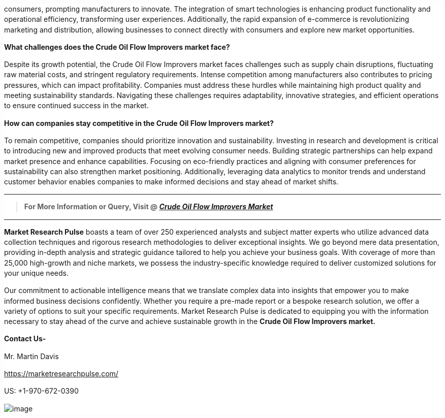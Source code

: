 consumers, prompting manufacturers to innovate. The integration of smart technologies is enhancing product functionality and operational efficiency, transforming user experiences. Additionally, the rapid expansion of e-commerce is revolutionizing marketing and distribution, allowing businesses to connect directly with consumers and explore new market opportunities.</p><p><strong>What challenges does the Crude Oil Flow Improvers market face?</strong></p><p>Despite its growth potential, the Crude Oil Flow Improvers market faces challenges such as supply chain disruptions, fluctuating raw material costs, and stringent regulatory requirements. Intense competition among manufacturers also contributes to pricing pressures, which can impact profitability. Companies must address these hurdles while maintaining high product quality and meeting sustainability standards. Navigating these challenges requires adaptability, innovative strategies, and efficient operations to ensure continued success in the market.</p><p><strong>How can companies stay competitive in the Crude Oil Flow Improvers market?</strong></p><p>To remain competitive, companies should prioritize innovation and sustainability. Investing in research and development is critical to introducing new and improved products that meet evolving consumer needs. Building strategic partnerships can help expand market presence and enhance capabilities. Focusing on eco-friendly practices and aligning with consumer preferences for sustainability can also strengthen market positioning. Additionally, leveraging data analytics to monitor trends and understand customer behavior enables companies to make informed decisions and stay ahead of market shifts.</p><hr /><blockquote><p><strong>For More Information or Query, Visit @&nbsp;<em><a href="https://marketresearchpulse.com/report/45453/crude-oil-flow-improvers-market?utm_source=Linkedin&utm_medium=030">Crude Oil Flow Improvers Market</a></em></strong></p></blockquote><hr /><p><strong>Market Research Pulse</strong> boasts a team of over 250 experienced analysts and subject matter experts who utilize advanced data collection techniques and rigorous research methodologies to deliver exceptional insights. We go beyond mere data presentation, providing in-depth analysis and strategic guidance tailored to help you achieve your business goals. With coverage of more than 25,000 high-growth and niche markets, we possess the industry-specific knowledge required to deliver customized solutions for your unique needs.</p><p>Our commitment to actionable intelligence means that we translate complex data into insights that empower you to make informed business decisions confidently. Whether you require a pre-made report or a bespoke research solution, we offer a variety of options to suit your specific requirements. Market Research Pulse is dedicated to equipping you with the information necessary to stay ahead of the curve and achieve sustainable growth in the <strong>Crude Oil Flow Improvers market.</strong></p><p><strong>Contact Us-</strong></p><p>Mr. Martin Davis</p><p>https://marketresearchpulse.com/</p><p>US: +1-970-672-0390</p>
![image](https://github.com/user-attachments/assets/4454a7c4-6fe9-4732-860b-db24dd375608)
